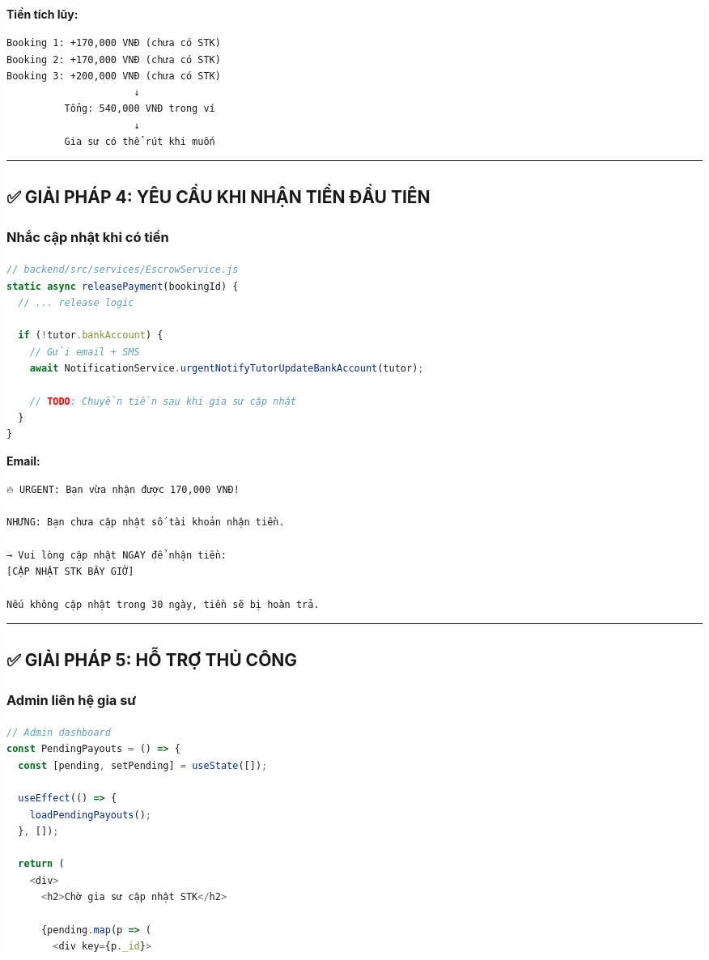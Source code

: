 
**Tiền tích lũy:**
```
Booking 1: +170,000 VNĐ (chưa có STK)
Booking 2: +170,000 VNĐ (chưa có STK)
Booking 3: +200,000 VNĐ (chưa có STK)
                      ↓
          Tổng: 540,000 VNĐ trong ví
                      ↓
          Gia sư có thể rút khi muốn
```

---

## ✅ GIẢI PHÁP 4: YÊU CẦU KHI NHẬN TIỀN ĐẦU TIÊN

### **Nhắc cập nhật khi có tiền**

```javascript
// backend/src/services/EscrowService.js
static async releasePayment(bookingId) {
  // ... release logic
  
  if (!tutor.bankAccount) {
    // Gửi email + SMS
    await NotificationService.urgentNotifyTutorUpdateBankAccount(tutor);
    
    // TODO: Chuyển tiền sau khi gia sư cập nhật
  }
}
```

**Email:**
```
🔥 URGENT: Bạn vừa nhận được 170,000 VNĐ!

NHƯNG: Bạn chưa cập nhật số tài khoản nhận tiền.

→ Vui lòng cập nhật NGAY để nhận tiền:
[CẬP NHẬT STK BÂY GIỜ]

Nếu không cập nhật trong 30 ngày, tiền sẽ bị hoàn trả.
```

---

## ✅ GIẢI PHÁP 5: HỖ TRỢ THỦ CÔNG

### **Admin liên hệ gia sư**

```javascript
// Admin dashboard
const PendingPayouts = () => {
  const [pending, setPending] = useState([]);
  
  useEffect(() => {
    loadPendingPayouts();
  }, []);
  
  return (
    <div>
      <h2>Chờ gia sư cập nhật STK</h2>
      
      {pending.map(p => (
        <div key={p._id}>
```